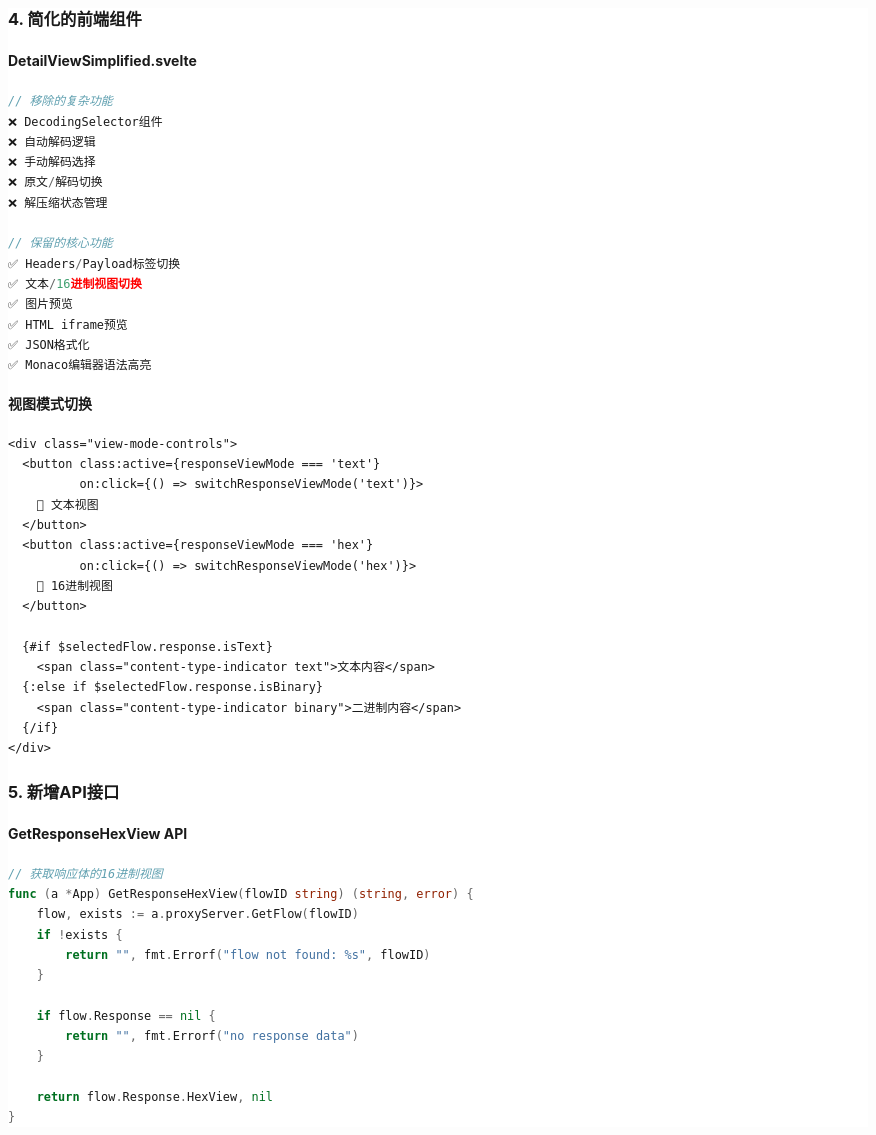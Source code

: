 ### **4. 简化的前端组件**

#### **DetailViewSimplified.svelte**
```typescript
// 移除的复杂功能
❌ DecodingSelector组件
❌ 自动解码逻辑
❌ 手动解码选择
❌ 原文/解码切换
❌ 解压缩状态管理

// 保留的核心功能
✅ Headers/Payload标签切换
✅ 文本/16进制视图切换
✅ 图片预览
✅ HTML iframe预览
✅ JSON格式化
✅ Monaco编辑器语法高亮
```

#### **视图模式切换**
```svelte
<div class="view-mode-controls">
  <button class:active={responseViewMode === 'text'} 
          on:click={() => switchResponseViewMode('text')}>
    📄 文本视图
  </button>
  <button class:active={responseViewMode === 'hex'} 
          on:click={() => switchResponseViewMode('hex')}>
    🔢 16进制视图
  </button>
  
  {#if $selectedFlow.response.isText}
    <span class="content-type-indicator text">文本内容</span>
  {:else if $selectedFlow.response.isBinary}
    <span class="content-type-indicator binary">二进制内容</span>
  {/if}
</div>
```

### **5. 新增API接口**

#### **GetResponseHexView API**
```go
// 获取响应体的16进制视图
func (a *App) GetResponseHexView(flowID string) (string, error) {
    flow, exists := a.proxyServer.GetFlow(flowID)
    if !exists {
        return "", fmt.Errorf("flow not found: %s", flowID)
    }

    if flow.Response == nil {
        return "", fmt.Errorf("no response data")
    }

    return flow.Response.HexView, nil
}
```
